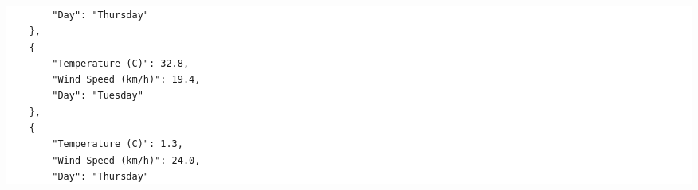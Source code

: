 ```<start>[
        "Day": "Thursday"
    },
    {
        "Temperature (C)": 32.8,
        "Wind Speed (km/h)": 19.4,
        "Day": "Tuesday"
    },
    {
        "Temperature (C)": 1.3,
        "Wind Speed (km/h)": 24.0,
        "Day": "Thursday"

